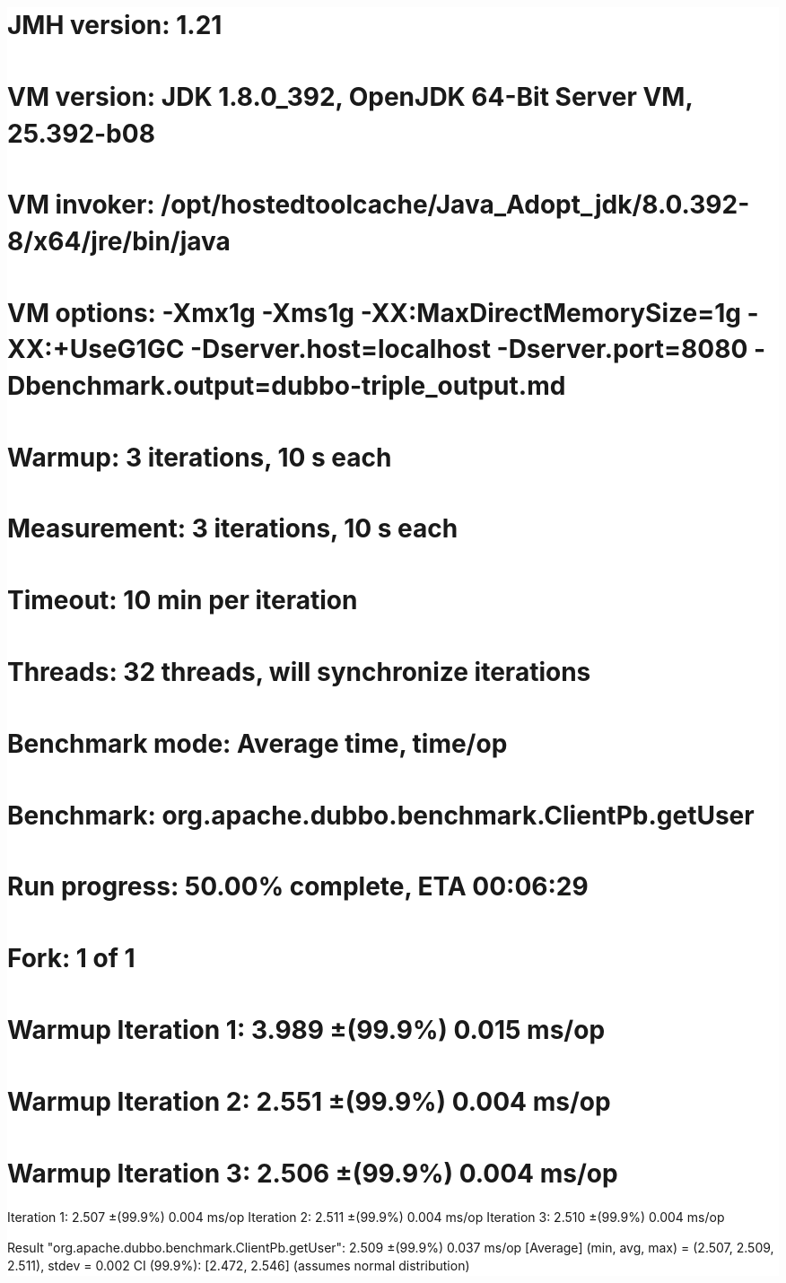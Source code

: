 
# JMH version: 1.21
# VM version: JDK 1.8.0_392, OpenJDK 64-Bit Server VM, 25.392-b08
# VM invoker: /opt/hostedtoolcache/Java_Adopt_jdk/8.0.392-8/x64/jre/bin/java
# VM options: -Xmx1g -Xms1g -XX:MaxDirectMemorySize=1g -XX:+UseG1GC -Dserver.host=localhost -Dserver.port=8080 -Dbenchmark.output=dubbo-triple_output.md
# Warmup: 3 iterations, 10 s each
# Measurement: 3 iterations, 10 s each
# Timeout: 10 min per iteration
# Threads: 32 threads, will synchronize iterations
# Benchmark mode: Average time, time/op
# Benchmark: org.apache.dubbo.benchmark.ClientPb.getUser

# Run progress: 50.00% complete, ETA 00:06:29
# Fork: 1 of 1
# Warmup Iteration   1: 3.989 ±(99.9%) 0.015 ms/op
# Warmup Iteration   2: 2.551 ±(99.9%) 0.004 ms/op
# Warmup Iteration   3: 2.506 ±(99.9%) 0.004 ms/op
Iteration   1: 2.507 ±(99.9%) 0.004 ms/op
Iteration   2: 2.511 ±(99.9%) 0.004 ms/op
Iteration   3: 2.510 ±(99.9%) 0.004 ms/op


Result "org.apache.dubbo.benchmark.ClientPb.getUser":
  2.509 ±(99.9%) 0.037 ms/op [Average]
  (min, avg, max) = (2.507, 2.509, 2.511), stdev = 0.002
  CI (99.9%): [2.472, 2.546] (assumes normal distribution)
